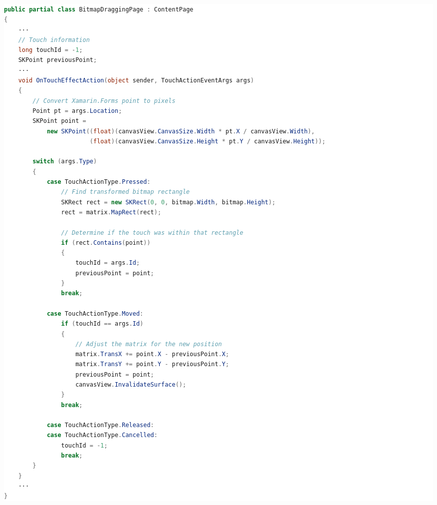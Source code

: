 ```csharp
public partial class BitmapDraggingPage : ContentPage
{
    ···
    // Touch information
    long touchId = -1;
    SKPoint previousPoint;
    ···
    void OnTouchEffectAction(object sender, TouchActionEventArgs args)
    {
        // Convert Xamarin.Forms point to pixels
        Point pt = args.Location;
        SKPoint point = 
            new SKPoint((float)(canvasView.CanvasSize.Width * pt.X / canvasView.Width),
                        (float)(canvasView.CanvasSize.Height * pt.Y / canvasView.Height));

        switch (args.Type)
        {
            case TouchActionType.Pressed:
                // Find transformed bitmap rectangle
                SKRect rect = new SKRect(0, 0, bitmap.Width, bitmap.Height);
                rect = matrix.MapRect(rect);

                // Determine if the touch was within that rectangle
                if (rect.Contains(point))
                {
                    touchId = args.Id;
                    previousPoint = point;
                }
                break;

            case TouchActionType.Moved:
                if (touchId == args.Id)
                {
                    // Adjust the matrix for the new position
                    matrix.TransX += point.X - previousPoint.X;
                    matrix.TransY += point.Y - previousPoint.Y;
                    previousPoint = point;
                    canvasView.InvalidateSurface();
                }
                break;

            case TouchActionType.Released:
            case TouchActionType.Cancelled:
                touchId = -1;
                break;
        }
    }
    ···
}
```

